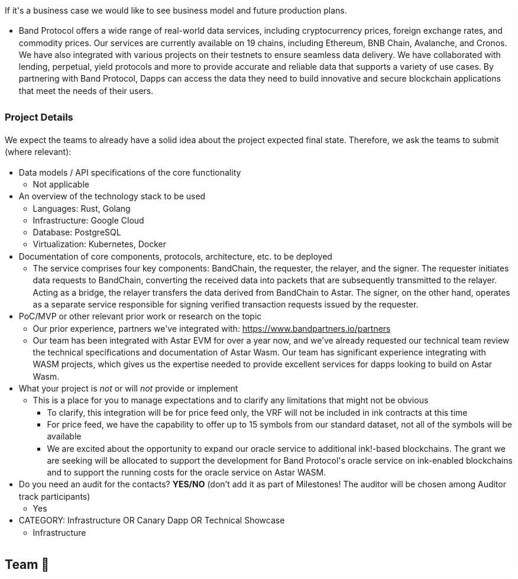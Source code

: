 If it's a business case we would like to see business model and future production plans. 

- Band Protocol offers a wide range of real-world data services, including cryptocurrency prices, foreign exchange rates, and commodity prices. Our services are currently available on 19 chains, including Ethereum, BNB Chain, Avalanche, and Cronos. We have also integrated with various projects on their testnets to ensure seamless data delivery. We have collaborated with lending, perpetual, yield protocols and more to provide accurate and reliable data that supports a variety of use cases. By partnering with Band Protocol, Dapps can access the data they need to build innovative and secure blockchain applications that meet the needs of their users.

### Project Details

We expect the teams to already have a solid idea about the project expected final state. Therefore, we ask the teams to submit (where relevant):

- Data models / API specifications of the core functionality
    - Not applicable
- An overview of the technology stack to be used
    - Languages: Rust, Golang
    - Infrastructure: Google Cloud
    - Database: PostgreSQL
    - Virtualization: Kubernetes, Docker
- Documentation of core components, protocols, architecture, etc. to be deployed
    - The service comprises four key components: BandChain, the requester, the relayer, and the signer. The requester initiates data requests to BandChain, converting the received data into packets that are subsequently transmitted to the relayer. Acting as a bridge, the relayer transfers the data derived from BandChain to Astar. The signer, on the other hand, operates as a separate service responsible for signing verified transaction requests issued by the requester.
- PoC/MVP or other relevant prior work or research on the topic
    - Our prior experience, partners we've integrated with: https://www.bandpartners.io/partners
    - Our team has been integrated with Astar EVM for over a year now, and we’ve already requested our technical team review the technical specifications and documentation of Astar Wasm. Our team has significant experience integrating with WASM projects, which gives us the expertise needed to provide excellent services for dapps looking to build on Astar Wasm.
- What your project is _not_ or will _not_ provide or implement
  - This is a place for you to manage expectations and to clarify any limitations that might not be obvious
    - To clarify, this integration will be for price feed only, the VRF will not be included in ink contracts at this time
    - For price feed, we have the capability to offer up to 15 symbols from our standard dataset, not all of the symbols will be available
    - We are excited about the opportunity to expand our oracle service to additional ink!-based blockchains. The grant we are seeking will be allocated to support the development for Band Protocol's oracle service on ink-enabled blockchains and to support the running costs for the oracle service on Astar WASM.
- Do you need an audit for the contacts? **YES/NO**
(don’t add it as part of Milestones! The auditor will be chosen among Auditor track participants)
    - Yes
- CATEGORY: Infrastructure OR Canary Dapp OR Technical Showcase
    - Infrastructure
## Team :busts_in_silhouette:
